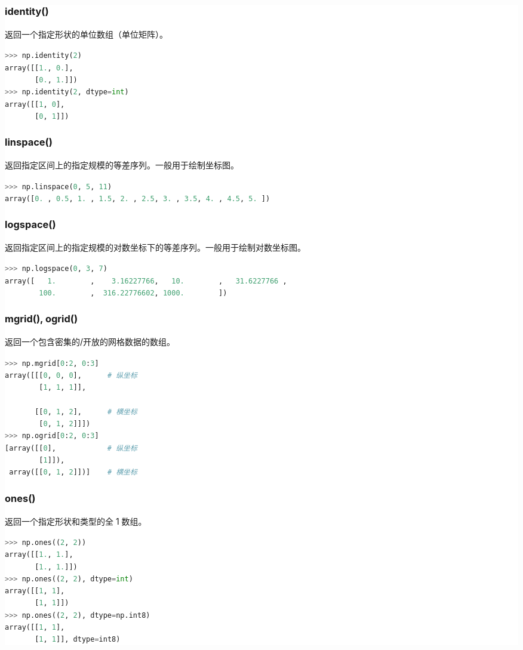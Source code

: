 ### identity()

返回一个指定形状的单位数组（单位矩阵）。

```python
>>> np.identity(2)
array([[1., 0.],
       [0., 1.]])
>>> np.identity(2, dtype=int)
array([[1, 0],
       [0, 1]])
```

### linspace()

返回指定区间上的指定规模的等差序列。一般用于绘制坐标图。

```python
>>> np.linspace(0, 5, 11)
array([0. , 0.5, 1. , 1.5, 2. , 2.5, 3. , 3.5, 4. , 4.5, 5. ])
```

### logspace()

返回指定区间上的指定规模的对数坐标下的等差序列。一般用于绘制对数坐标图。

```python
>>> np.logspace(0, 3, 7)
array([   1.        ,    3.16227766,   10.        ,   31.6227766 ,
        100.        ,  316.22776602, 1000.        ])
```

### mgrid(), ogrid()

返回一个包含密集的/开放的网格数据的数组。

```python
>>> np.mgrid[0:2, 0:3]
array([[[0, 0, 0],      # 纵坐标
        [1, 1, 1]],

       [[0, 1, 2],      # 横坐标
        [0, 1, 2]]])
>>> np.ogrid[0:2, 0:3]
[array([[0],            # 纵坐标
        [1]]), 
 array([[0, 1, 2]])]    # 横坐标
```

### ones()

返回一个指定形状和类型的全 1 数组。

```python
>>> np.ones((2, 2))
array([[1., 1.],
       [1., 1.]])
>>> np.ones((2, 2), dtype=int)
array([[1, 1],
       [1, 1]])
>>> np.ones((2, 2), dtype=np.int8)
array([[1, 1],
       [1, 1]], dtype=int8)
```
